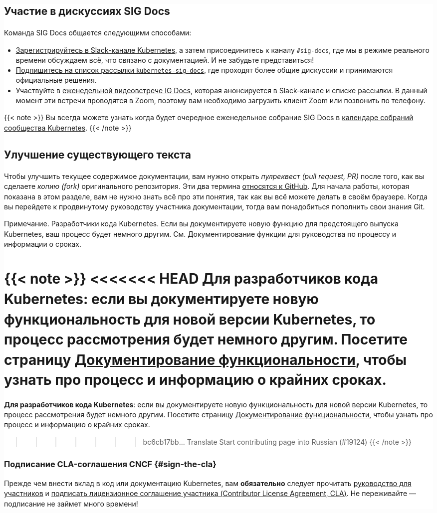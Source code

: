 ## Участие в дискуссиях SIG Docs

Команда SIG Docs общается следующими способами:

- [Зарегистрируйтесь в Slack-канале Kubernetes](http://slack.k8s.io/), а затем присоединитесь к каналу `#sig-docs`, где мы в режиме реального времени обсуждаем всё, что связано с документацией. И не забудьте представиться!
- [Подпишитесь на список рассылки `kubernetes-sig-docs`](https://groups.google.com/forum/#!forum/kubernetes-sig-docs), где проходят более общие дискуссии и принимаются официальные решения.
- Участвуйте в [еженедельной видеовстрече IG Docs](https://github.com/kubernetes/community/tree/master/sig-docs),  которая анонсируется в Slack-канале и списке рассылки. В данный момент эти встречи проводятся в Zoom, поэтому вам необходимо загрузить клиент Zoom или позвонить по телефону.

{{< note >}}
Вы всегда можете узнать когда будет очередное еженедельное собрание SIG Docs в [календаре собраний сообщества Kubernetes](https://calendar.google.com/calendar/embed?src=cgnt364vd8s86hr2phapfjc6uk%40group.calendar.google.com&ctz=America/Los_Angeles).
{{< /note >}}

## Улучшение существующего текста

Чтобы улучшить текущее содержимое документации, вам нужно открыть _пулреквест (pull request, PR)_ после того, как вы сделаете _копию (fork)_ оригинального репозитория. Эти два термина [относятся к GitHub](https://help.github.com/categories/collaborating-with-issues-and-pull-requests/).
Для начала работы, которая показана в этом разделе, вам не нужно знать всё про эти понятия, так как вы всё можете делать в своём браузере. Когда вы перейдете к продвинутому руководству участника документации, тогда вам понадобиться пополнить свои знания Git.

Примечание. Разработчики кода Kubernetes. Если вы документируете новую функцию для предстоящего выпуска Kubernetes, ваш процесс будет немного другим. См. Документирование функции для руководства по процессу и информации о сроках.

{{< note >}}
<<<<<<< HEAD
**Для разработчиков кода Kubernetes**: если вы документируете новую функциональность для новой версии Kubernetes, то процесс рассмотрения будет немного другим. Посетите страницу [Документирование функциональности](/ru/docs/contribute/intermediate/#добавление-документации-для-новой-функциональности), чтобы узнать про процесс и информацию о крайних сроках.
=======
**Для разработчиков кода Kubernetes**: если вы документируете новую функциональность для новой версии Kubernetes, то процесс рассмотрения будет немного другим. Посетите страницу [Документирование функциональности](/docs/contribute/intermediate/#sig-members-documenting-new-features), чтобы узнать про процесс и информацию о крайних сроках.
>>>>>>> bc6cb17bb... Translate Start contributing page into Russian (#19124)
{{< /note >}}

### Подписание CLA-соглашения CNCF {#sign-the-cla}

Прежде чем внести вклад в код или документацию Kubernetes, вам **обязательно** следует прочитать [руководство для участников](https://github.com/kubernetes/community/blob/master/contributors/guide/README.md) и [подписать лицензионное соглашение участника (Contributor License Agreement, CLA)](https://github.com/kubernetes/community/blob/master/CLA.md).
Не переживайте — подписание не займет много времени!
